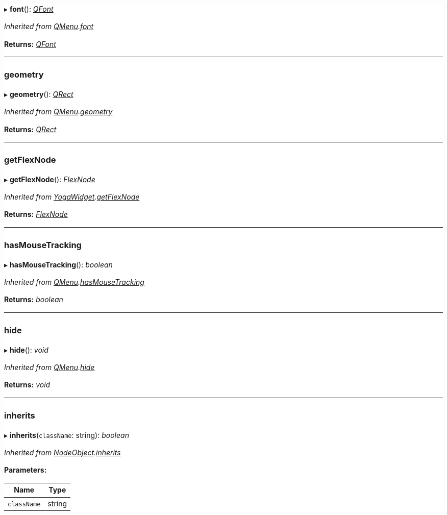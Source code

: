 ▸ **font**(): *[QFont](qfont.md)*

*Inherited from [QMenu](qmenu.md).[font](qmenu.md#font)*

**Returns:** *[QFont](qfont.md)*

___

###  geometry

▸ **geometry**(): *[QRect](qrect.md)*

*Inherited from [QMenu](qmenu.md).[geometry](qmenu.md#geometry)*

**Returns:** *[QRect](qrect.md)*

___

###  getFlexNode

▸ **getFlexNode**(): *[FlexNode](../globals.md#flexnode)*

*Inherited from [YogaWidget](yogawidget.md).[getFlexNode](yogawidget.md#getflexnode)*

**Returns:** *[FlexNode](../globals.md#flexnode)*

___

###  hasMouseTracking

▸ **hasMouseTracking**(): *boolean*

*Inherited from [QMenu](qmenu.md).[hasMouseTracking](qmenu.md#hasmousetracking)*

**Returns:** *boolean*

___

###  hide

▸ **hide**(): *void*

*Inherited from [QMenu](qmenu.md).[hide](qmenu.md#hide)*

**Returns:** *void*

___

###  inherits

▸ **inherits**(`className`: string): *boolean*

*Inherited from [NodeObject](nodeobject.md).[inherits](nodeobject.md#inherits)*

**Parameters:**

Name | Type |
------ | ------ |
`className` | string |
